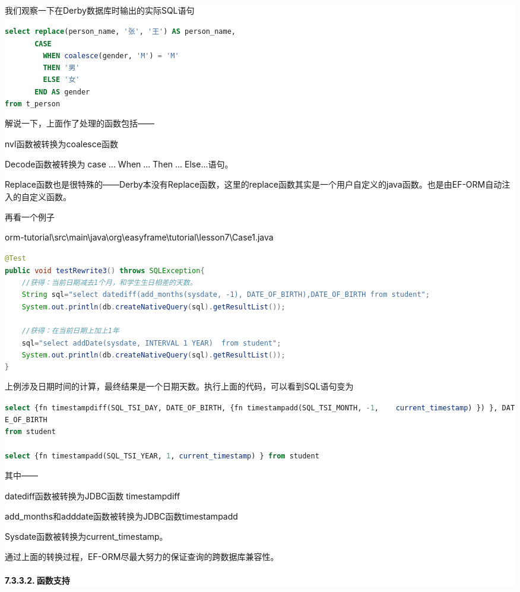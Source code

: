 我们观察一下在Derby数据库时输出的实际SQL语句

~~~sql
select replace(person_name, '张', '王') AS person_name,
       CASE
         WHEN coalesce(gender, 'M') = 'M' 
         THEN '男'
         ELSE '女'
       END AS gender
from t_person
~~~

解说一下，上面作了处理的函数包括——

nvl函数被转换为coalesce函数

Decode函数被转换为 case ... When ... Then ... Else...语句。

Replace函数也是很特殊的——Derby本没有Replace函数，这里的replace函数其实是一个用户自定义的java函数。也是由EF-ORM自动注入的自定义函数。

再看一个例子

orm-tutorial\src\main\java\org\easyframe\tutorial\lesson7\Case1.java

~~~java
@Test
public void testRewrite3() throws SQLException{
	//获得：当前日期减去1个月，和学生生日相差的天数。
	String sql="select datediff(add_months(sysdate, -1), DATE_OF_BIRTH),DATE_OF_BIRTH from student";
	System.out.println(db.createNativeQuery(sql).getResultList());
		
	//获得：在当前日期上加上1年
	sql="select addDate(sysdate, INTERVAL 1 YEAR)  from student";
	System.out.println(db.createNativeQuery(sql).getResultList());
}
~~~

​	上例涉及日期时间的计算，最终结果是一个日期天数。执行上面的代码，可以看到SQL语句变为

~~~sql
select {fn timestampdiff(SQL_TSI_DAY, DATE_OF_BIRTH, {fn timestampadd(SQL_TSI_MONTH, -1, 	current_timestamp) }) }, DATE_OF_BIRTH
from student

select {fn timestampadd(SQL_TSI_YEAR, 1, current_timestamp) } from student
~~~

其中——

datediff函数被转换为JDBC函数 timestampdiff

add_months和adddate函数被转换为JDBC函数timestampadd

Sysdate函数被转换为current_timestamp。

通过上面的转换过程，EF-ORM尽最大努力的保证查询的跨数据库兼容性。

#### 7.3.3.2.  函数支持
